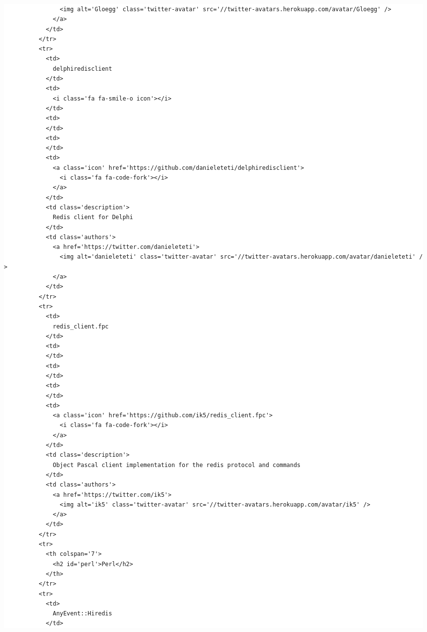                     <img alt='Gloegg' class='twitter-avatar' src='//twitter-avatars.herokuapp.com/avatar/Gloegg' />
                  </a>
                </td>
              </tr>
              <tr>
                <td>
                  delphiredisclient
                </td>
                <td>
                  <i class='fa fa-smile-o icon'></i>
                </td>
                <td>
                </td>
                <td>
                </td>
                <td>
                  <a class='icon' href='https://github.com/danieleteti/delphiredisclient'>
                    <i class='fa fa-code-fork'></i>
                  </a>
                </td>
                <td class='description'>
                  Redis client for Delphi
                </td>
                <td class='authors'>
                  <a href='https://twitter.com/danieleteti'>
                    <img alt='danieleteti' class='twitter-avatar' src='//twitter-avatars.herokuapp.com/avatar/danieleteti' />
                  </a>
                </td>
              </tr>
              <tr>
                <td>
                  redis_client.fpc
                </td>
                <td>
                </td>
                <td>
                </td>
                <td>
                </td>
                <td>
                  <a class='icon' href='https://github.com/ik5/redis_client.fpc'>
                    <i class='fa fa-code-fork'></i>
                  </a>
                </td>
                <td class='description'>
                  Object Pascal client implementation for the redis protocol and commands
                </td>
                <td class='authors'>
                  <a href='https://twitter.com/ik5'>
                    <img alt='ik5' class='twitter-avatar' src='//twitter-avatars.herokuapp.com/avatar/ik5' />
                  </a>
                </td>
              </tr>
              <tr>
                <th colspan='7'>
                  <h2 id='perl'>Perl</h2>
                </th>
              </tr>
              <tr>
                <td>
                  AnyEvent::Hiredis
                </td>